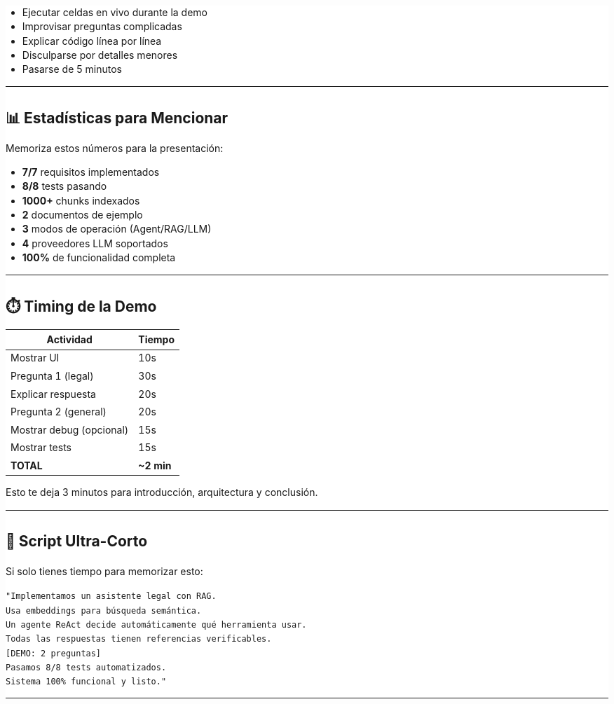 - Ejecutar celdas en vivo durante la demo
- Improvisar preguntas complicadas
- Explicar código línea por línea
- Disculparse por detalles menores
- Pasarse de 5 minutos

---

## 📊 Estadísticas para Mencionar

Memoriza estos números para la presentación:

- **7/7** requisitos implementados
- **8/8** tests pasando
- **1000+** chunks indexados
- **2** documentos de ejemplo
- **3** modos de operación (Agent/RAG/LLM)
- **4** proveedores LLM soportados
- **100%** de funcionalidad completa

---

## ⏱️ Timing de la Demo

| Actividad                | Tiempo     |
| ------------------------ | ---------- |
| Mostrar UI               | 10s        |
| Pregunta 1 (legal)       | 30s        |
| Explicar respuesta       | 20s        |
| Pregunta 2 (general)     | 20s        |
| Mostrar debug (opcional) | 15s        |
| Mostrar tests            | 15s        |
| **TOTAL**                | **~2 min** |

Esto te deja 3 minutos para introducción, arquitectura y conclusión.

---

## 🎤 Script Ultra-Corto

Si solo tienes tiempo para memorizar esto:

```
"Implementamos un asistente legal con RAG.
Usa embeddings para búsqueda semántica.
Un agente ReAct decide automáticamente qué herramienta usar.
Todas las respuestas tienen referencias verificables.
[DEMO: 2 preguntas]
Pasamos 8/8 tests automatizados.
Sistema 100% funcional y listo."
```

---